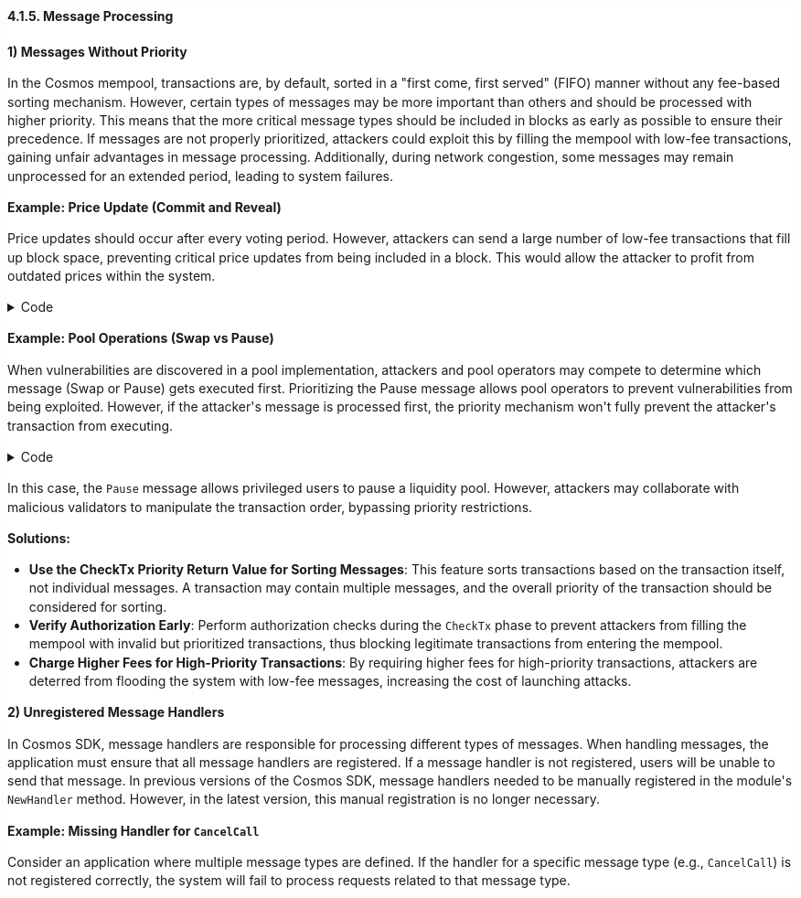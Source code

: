 #### 4.1.5. Message Processing

**1) Messages Without Priority**

In the Cosmos mempool, transactions are, by default, sorted in a "first come, first served" (FIFO) manner without any fee-based sorting mechanism. However, certain types of messages may be more important than others and should be processed with higher priority. This means that the more critical message types should be included in blocks as early as possible to ensure their precedence. If messages are not properly prioritized, attackers could exploit this by filling the mempool with low-fee transactions, gaining unfair advantages in message processing. Additionally, during network congestion, some messages may remain unprocessed for an extended period, leading to system failures.

**Example: Price Update (Commit and Reveal)**

Price updates should occur after every voting period. However, attackers can send a large number of low-fee transactions that fill up block space, preventing critical price updates from being included in a block. This would allow the attacker to profit from outdated prices within the system.

<details><summary>Code</summary></details>

**Example: Pool Operations (Swap vs Pause)**

When vulnerabilities are discovered in a pool implementation, attackers and pool operators may compete to determine which message (Swap or Pause) gets executed first. Prioritizing the Pause message allows pool operators to prevent vulnerabilities from being exploited. However, if the attacker's message is processed first, the priority mechanism won't fully prevent the attacker's transaction from executing.

<details><summary>Code</summary></details>

In this case, the `Pause` message allows privileged users to pause a liquidity pool. However, attackers may collaborate with malicious validators to manipulate the transaction order, bypassing priority restrictions.

**Solutions:**

- **Use the CheckTx Priority Return Value for Sorting Messages**: This feature sorts transactions based on the transaction itself, not individual messages. A transaction may contain multiple messages, and the overall priority of the transaction should be considered for sorting.
- **Verify Authorization Early**: Perform authorization checks during the `CheckTx` phase to prevent attackers from filling the mempool with invalid but prioritized transactions, thus blocking legitimate transactions from entering the mempool.
- **Charge Higher Fees for High-Priority Transactions**: By requiring higher fees for high-priority transactions, attackers are deterred from flooding the system with low-fee messages, increasing the cost of launching attacks.

**2) Unregistered Message Handlers**

In Cosmos SDK, message handlers are responsible for processing different types of messages. When handling messages, the application must ensure that all message handlers are registered. If a message handler is not registered, users will be unable to send that message. In previous versions of the Cosmos SDK, message handlers needed to be manually registered in the module's `NewHandler` method. However, in the latest version, this manual registration is no longer necessary.

**Example: Missing Handler for `CancelCall`**

Consider an application where multiple message types are defined. If the handler for a specific message type (e.g., `CancelCall`) is not registered correctly, the system will fail to process requests related to that message type.
